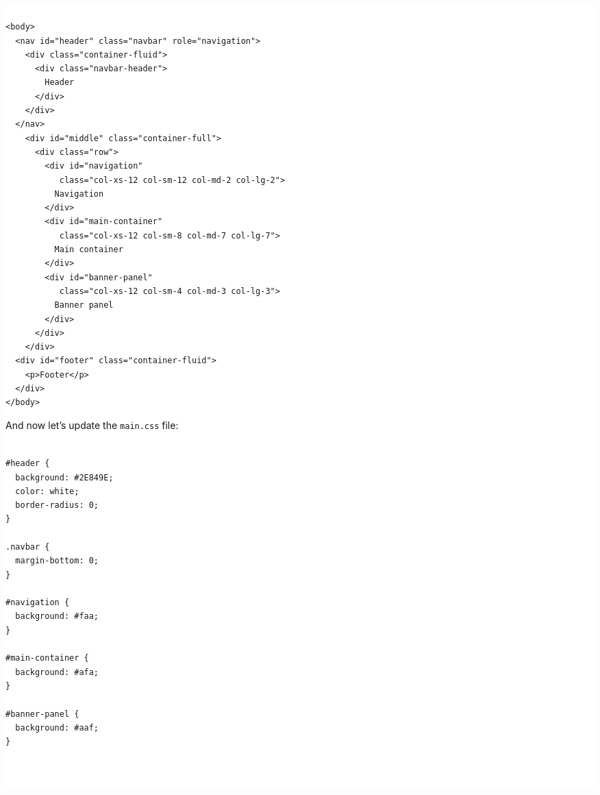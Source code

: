 <pre><code class="language-markup">
&lt;body&gt;
  &lt;nav id="header" class="navbar" role="navigation"&gt;
    &lt;div class="container-fluid"&gt;
      &lt;div class="navbar-header"&gt;
        Header
      &lt;/div&gt;
    &lt;/div&gt;
  &lt;/nav&gt;
    &lt;div id="middle" class="container-full"&gt;
      &lt;div class="row"&gt;
        &lt;div id="navigation"
           class="col-xs-12 col-sm-12 col-md-2 col-lg-2"&gt;
          Navigation
        &lt;/div&gt;
        &lt;div id="main-container"
           class="col-xs-12 col-sm-8 col-md-7 col-lg-7"&gt;
          Main container
        &lt;/div&gt;
        &lt;div id="banner-panel"
           class="col-xs-12 col-sm-4 col-md-3 col-lg-3"&gt;
          Banner panel
        &lt;/div&gt;
      &lt;/div&gt;
    &lt;/div&gt;
  &lt;div id="footer" class="container-fluid"&gt;
    &lt;p&gt;Footer&lt;/p&gt;
  &lt;/div&gt;
&lt;/body&gt;
</code></pre>

And now let’s update the <code>main.css</code> file:

<pre><code class="language-css">
#header {
  background: #2E849E;
  color: white;
  border-radius: 0;
}

.navbar {
  margin-bottom: 0;
}

#navigation {
  background: #faa;
}

#main-container {
  background: #afa;
}

#banner-panel {
  background: #aaf;
}
